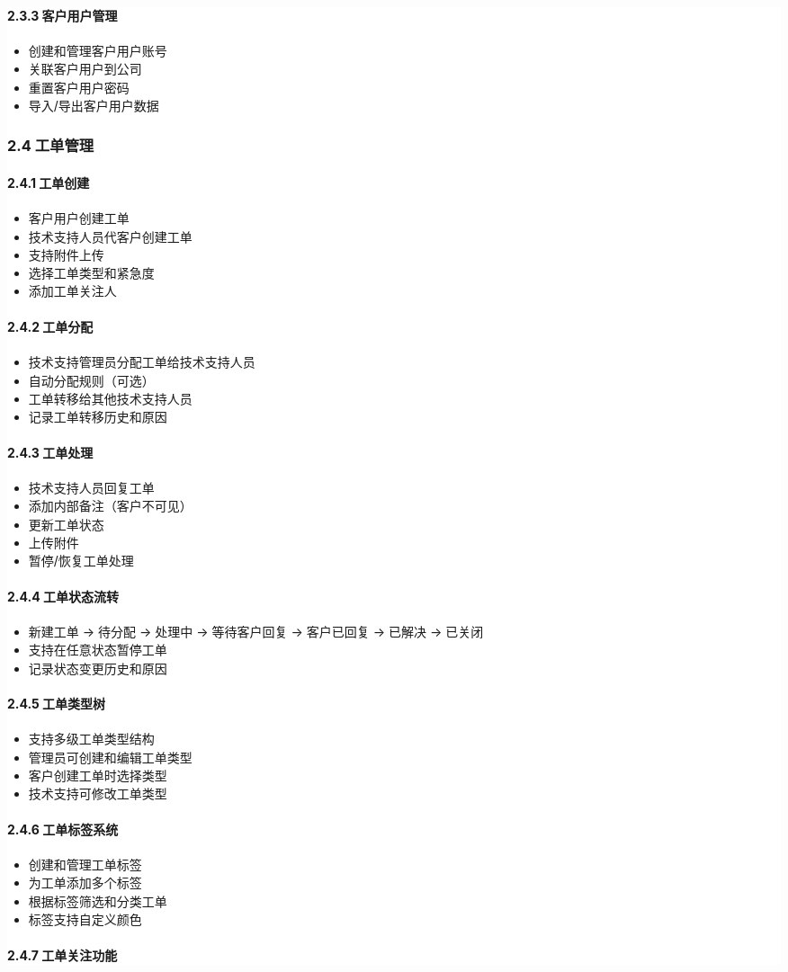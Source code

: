 #### 2.3.3 客户用户管理

- 创建和管理客户用户账号
- 关联客户用户到公司
- 重置客户用户密码
- 导入/导出客户用户数据

### 2.4 工单管理

#### 2.4.1 工单创建

- 客户用户创建工单
- 技术支持人员代客户创建工单
- 支持附件上传
- 选择工单类型和紧急度
- 添加工单关注人

#### 2.4.2 工单分配

- 技术支持管理员分配工单给技术支持人员
- 自动分配规则（可选）
- 工单转移给其他技术支持人员
- 记录工单转移历史和原因

#### 2.4.3 工单处理

- 技术支持人员回复工单
- 添加内部备注（客户不可见）
- 更新工单状态
- 上传附件
- 暂停/恢复工单处理

#### 2.4.4 工单状态流转

- 新建工单 → 待分配 → 处理中 → 等待客户回复 → 客户已回复 → 已解决 → 已关闭
- 支持在任意状态暂停工单
- 记录状态变更历史和原因

#### 2.4.5 工单类型树

- 支持多级工单类型结构
- 管理员可创建和编辑工单类型
- 客户创建工单时选择类型
- 技术支持可修改工单类型

#### 2.4.6 工单标签系统

- 创建和管理工单标签
- 为工单添加多个标签
- 根据标签筛选和分类工单
- 标签支持自定义颜色

#### 2.4.7 工单关注功能
